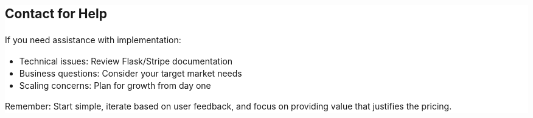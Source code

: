 ## Contact for Help

If you need assistance with implementation:
- Technical issues: Review Flask/Stripe documentation
- Business questions: Consider your target market needs
- Scaling concerns: Plan for growth from day one

Remember: Start simple, iterate based on user feedback, and focus on providing value that justifies the pricing.
